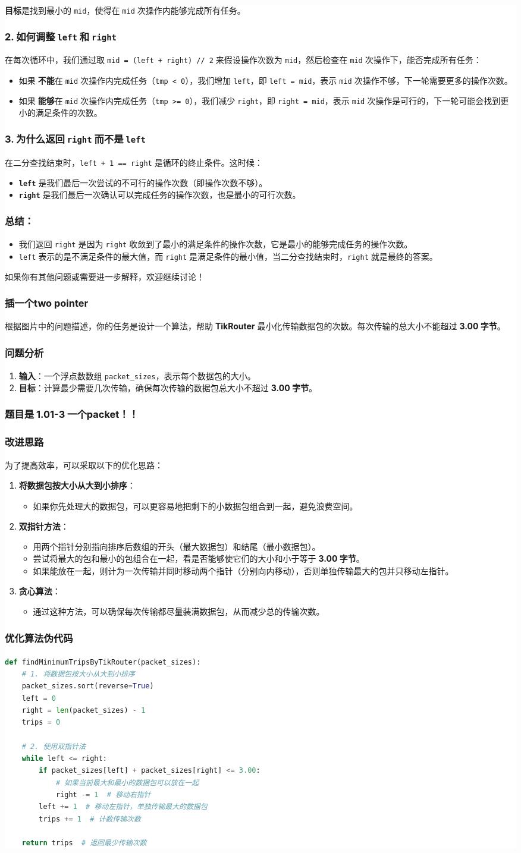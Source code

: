 **目标**是找到最小的 `mid`，使得在 `mid` 次操作内能够完成所有任务。

### 2. 如何调整 `left` 和 `right`

在每次循环中，我们通过取 `mid = (left + right) // 2` 来假设操作次数为 `mid`，然后检查在 `mid` 次操作下，能否完成所有任务：

- 如果 **不能**在 `mid` 次操作内完成任务（`tmp < 0`），我们增加 `left`，即 `left = mid`，表示 `mid` 次操作不够，下一轮需要更多的操作次数。
  
- 如果 **能够**在 `mid` 次操作内完成任务（`tmp >= 0`），我们减少 `right`，即 `right = mid`，表示 `mid` 次操作是可行的，下一轮可能会找到更小的满足条件的次数。

### 3. 为什么返回 `right` 而不是 `left`

在二分查找结束时，`left + 1 == right` 是循环的终止条件。这时候：

- **`left`** 是我们最后一次尝试的不可行的操作次数（即操作次数不够）。
- **`right`** 是我们最后一次确认可以完成任务的操作次数，也是最小的可行次数。

### 总结：
- 我们返回 `right` 是因为 `right` 收敛到了最小的满足条件的操作次数，它是最小的能够完成任务的操作次数。
- `left` 表示的是不满足条件的最大值，而 `right` 是满足条件的最小值，当二分查找结束时，`right` 就是最终的答案。

如果你有其他问题或需要进一步解释，欢迎继续讨论！


### 插一个two pointer

根据图片中的问题描述，你的任务是设计一个算法，帮助 **TikRouter** 最小化传输数据包的次数。每次传输的总大小不能超过 **3.00 字节**。

### 问题分析
1. **输入**：一个浮点数数组 `packet_sizes`，表示每个数据包的大小。
2. **目标**：计算最少需要几次传输，确保每次传输的数据包总大小不超过 **3.00 字节**。
### 题目是 1.01-3 一个packet！！

### 改进思路
为了提高效率，可以采取以下的优化思路：

1. **将数据包按大小从大到小排序**：
   - 如果你先处理大的数据包，可以更容易地把剩下的小数据包组合到一起，避免浪费空间。
   
2. **双指针方法**：
   - 用两个指针分别指向排序后数组的开头（最大数据包）和结尾（最小数据包）。
   - 尝试将最大的包和最小的包组合在一起，看是否能够使它们的大小和小于等于 **3.00 字节**。
   - 如果能放在一起，则计为一次传输并同时移动两个指针（分别向内移动），否则单独传输最大的包并只移动左指针。

3. **贪心算法**：
   - 通过这种方法，可以确保每次传输都尽量装满数据包，从而减少总的传输次数。
   
### 优化算法伪代码

```python
def findMinimumTripsByTikRouter(packet_sizes):
    # 1. 将数据包按大小从大到小排序
    packet_sizes.sort(reverse=True)  
    left = 0
    right = len(packet_sizes) - 1
    trips = 0

    # 2. 使用双指针法
    while left <= right:
        if packet_sizes[left] + packet_sizes[right] <= 3.00:
            # 如果当前最大和最小的数据包可以放在一起
            right -= 1  # 移动右指针
        left += 1  # 移动左指针，单独传输最大的数据包
        trips += 1  # 计数传输次数

    return trips  # 返回最少传输次数
```